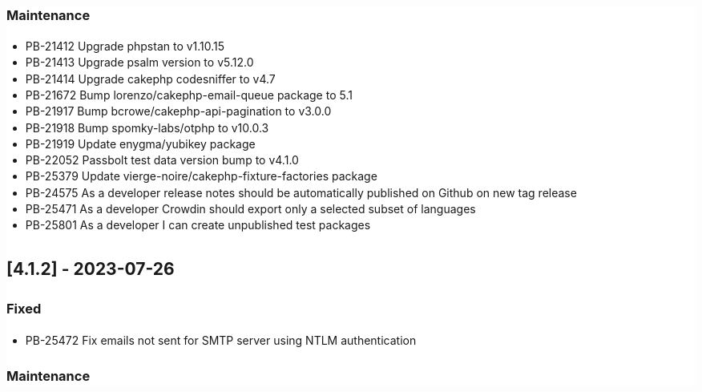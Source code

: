 ### Maintenance
- PB-21412 Upgrade phpstan to v1.10.15
- PB-21413 Upgrade psalm version to v5.12.0
- PB-21414 Upgrade cakephp codesniffer to v4.7
- PB-21672 Bump lorenzo/cakephp-email-queue package to 5.1
- PB-21917 Bump bcrowe/cakephp-api-pagination to v3.0.0
- PB-21918 Bump spomky-labs/otphp to v10.0.3
- PB-21919 Update enygma/yubikey package
- PB-22052 Passbolt test data version bump to v4.1.0
- PB-25379 Update vierge-noire/cakephp-fixture-factories package
- PB-24575 As a developer release notes should be automatically published on Github on new tag release
- PB-25471 As a developer Crowdin should export only a selected subset of languages
- PB-25801 As a developer I can create unpublished test packages

## [4.1.2] - 2023-07-26
### Fixed
- PB-25472 Fix emails not sent for SMTP server using NTLM authentication

### Maintenance
